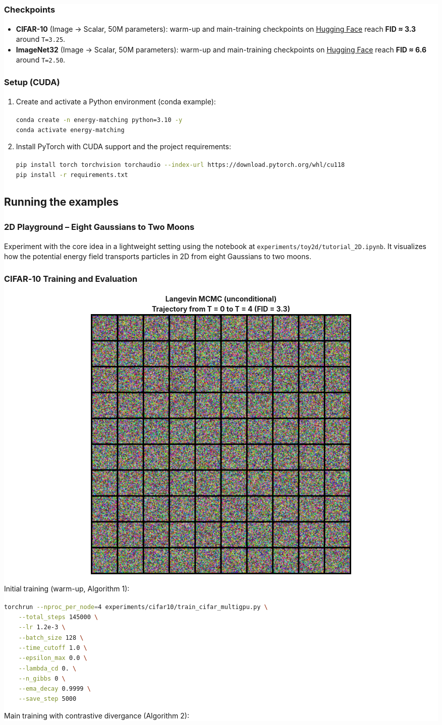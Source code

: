 ### Checkpoints
- **CIFAR-10** (Image → Scalar, 50M parameters): warm-up and main-training checkpoints on [Hugging Face](https://huggingface.co/m1balcerak/energy_matching) reach **FID ≈ 3.3** around `T=3.25`.
- **ImageNet32** (Image → Scalar, 50M parameters): warm-up and main-training checkpoints on [Hugging Face](https://huggingface.co/m1balcerak/energy_matching) reach **FID ≈ 6.6** around `T=2.50`.

### Setup (CUDA)
1. Create and activate a Python environment (conda example):
   ```bash
   conda create -n energy-matching python=3.10 -y
   conda activate energy-matching
   ```
2. Install PyTorch with CUDA support and the project requirements:
   ```bash
   pip install torch torchvision torchaudio --index-url https://download.pytorch.org/whl/cu118
   pip install -r requirements.txt
   ```

## Running the examples

### 2D Playground – Eight Gaussians to Two Moons
Experiment with the core idea in a lightweight setting using the notebook at `experiments/toy2d/tutorial_2D.ipynb`. It visualizes how the potential energy field transports particles in 2D from eight Gaussians to two moons.

### CIFAR‑10 Training and Evaluation

<p align="center">
  <strong>Langevin MCMC (unconditional) <br> Trajectory from T = 0 to T = 4 (FID = 3.3)</strong><br>
  <img src="media/cifar10_FID_3_3.gif" width="60%" alt="Trajectory Animation">
</p>

Initial training (warm-up, Algorithm 1):
```bash
torchrun --nproc_per_node=4 experiments/cifar10/train_cifar_multigpu.py \
    --total_steps 145000 \
    --lr 1.2e-3 \
    --batch_size 128 \
    --time_cutoff 1.0 \
    --epsilon_max 0.0 \
    --lambda_cd 0. \
    --n_gibbs 0 \
    --ema_decay 0.9999 \
    --save_step 5000
```
Main training with contrastive divergance (Algorithm 2):